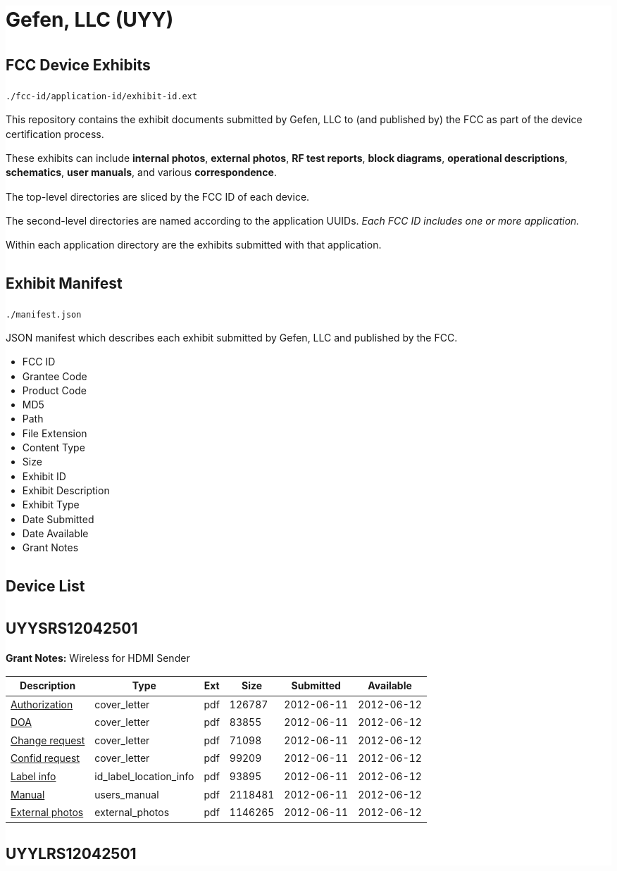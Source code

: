 # Gefen, LLC (UYY)
## FCC Device Exhibits

```
./fcc-id/application-id/exhibit-id.ext
```

This repository contains the exhibit documents submitted by Gefen, LLC to (and published by) the FCC as part of the device certification process.

These exhibits can include **internal photos**, **external photos**, **RF test reports**, **block diagrams**, **operational descriptions**, **schematics**, **user manuals**, and various **correspondence**.

The top-level directories are sliced by the FCC ID of each device.

The second-level directories are named according to the application UUIDs. *Each FCC ID includes one or more application.*

Within each application directory are the exhibits submitted with that application. 

## Exhibit Manifest

```
./manifest.json
```

JSON manifest which describes each exhibit submitted by Gefen, LLC and published by the FCC.

- FCC ID
- Grantee Code
- Product Code
- MD5
- Path
- File Extension
- Content Type
- Size
- Exhibit ID
- Exhibit Description
- Exhibit Type
- Date Submitted
- Date Available
- Grant Notes

## Device List
## UYYSRS12042501
**Grant Notes:** Wireless for HDMI Sender

| Description | Type | Ext | Size | Submitted | Available |
| ----------- | ---- | --- | ---- | --------- | --------- |
| [Authorization](UYYSRS12042501/2769fa85f4d52e16f9a860d2b38a766e/1719899.pdf) | cover_letter | pdf | 126787 | 2012-06-11 | 2012-06-12 |
| [DOA](UYYSRS12042501/2769fa85f4d52e16f9a860d2b38a766e/1719900.pdf) | cover_letter | pdf | 83855 | 2012-06-11 | 2012-06-12 |
| [Change request](UYYSRS12042501/2769fa85f4d52e16f9a860d2b38a766e/1719901.pdf) | cover_letter | pdf | 71098 | 2012-06-11 | 2012-06-12 |
| [Confid request](UYYSRS12042501/2769fa85f4d52e16f9a860d2b38a766e/1719902.pdf) | cover_letter | pdf | 99209 | 2012-06-11 | 2012-06-12 |
| [Label info](UYYSRS12042501/2769fa85f4d52e16f9a860d2b38a766e/1719903.pdf) | id_label_location_info | pdf | 93895 | 2012-06-11 | 2012-06-12 |
| [Manual](UYYSRS12042501/2769fa85f4d52e16f9a860d2b38a766e/1719904.pdf) | users_manual | pdf | 2118481 | 2012-06-11 | 2012-06-12 |
| [External photos](UYYSRS12042501/2769fa85f4d52e16f9a860d2b38a766e/1719905.pdf) | external_photos | pdf | 1146265 | 2012-06-11 | 2012-06-12 |
## UYYLRS12042501